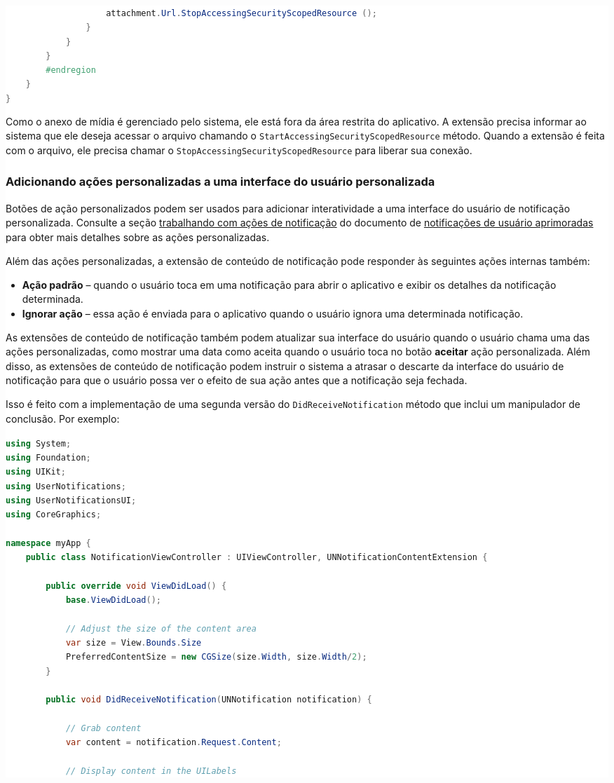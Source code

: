```csharp
                    attachment.Url.StopAccessingSecurityScopedResource ();
                }
            }
        }
        #endregion
    }
}
```

Como o anexo de mídia é gerenciado pelo sistema, ele está fora da área restrita do aplicativo. A extensão precisa informar ao sistema que ele deseja acessar o arquivo chamando o `StartAccessingSecurityScopedResource` método. Quando a extensão é feita com o arquivo, ele precisa chamar o `StopAccessingSecurityScopedResource` para liberar sua conexão.

### <a name="adding-custom-actions-to-a-custom-ui"></a>Adicionando ações personalizadas a uma interface do usuário personalizada

Botões de ação personalizados podem ser usados para adicionar interatividade a uma interface do usuário de notificação personalizada. Consulte a seção [trabalhando com ações de notificação](~/ios/platform/user-notifications/enhanced-user-notifications.md) do documento de [notificações de usuário aprimoradas](~/ios/platform/user-notifications/enhanced-user-notifications.md) para obter mais detalhes sobre as ações personalizadas.

Além das ações personalizadas, a extensão de conteúdo de notificação pode responder às seguintes ações internas também:

- **Ação padrão** – quando o usuário toca em uma notificação para abrir o aplicativo e exibir os detalhes da notificação determinada.
- **Ignorar ação** – essa ação é enviada para o aplicativo quando o usuário ignora uma determinada notificação.

As extensões de conteúdo de notificação também podem atualizar sua interface do usuário quando o usuário chama uma das ações personalizadas, como mostrar uma data como aceita quando o usuário toca no botão **aceitar** ação personalizada. Além disso, as extensões de conteúdo de notificação podem instruir o sistema a atrasar o descarte da interface do usuário de notificação para que o usuário possa ver o efeito de sua ação antes que a notificação seja fechada.

Isso é feito com a implementação de uma segunda versão do `DidReceiveNotification` método que inclui um manipulador de conclusão. Por exemplo:

```csharp
using System;
using Foundation;
using UIKit;
using UserNotifications;
using UserNotificationsUI;
using CoreGraphics;

namespace myApp {
    public class NotificationViewController : UIViewController, UNNotificationContentExtension {

        public override void ViewDidLoad() {
            base.ViewDidLoad();

            // Adjust the size of the content area
            var size = View.Bounds.Size
            PreferredContentSize = new CGSize(size.Width, size.Width/2);
        }

        public void DidReceiveNotification(UNNotification notification) {

            // Grab content
            var content = notification.Request.Content;

            // Display content in the UILabels
```
